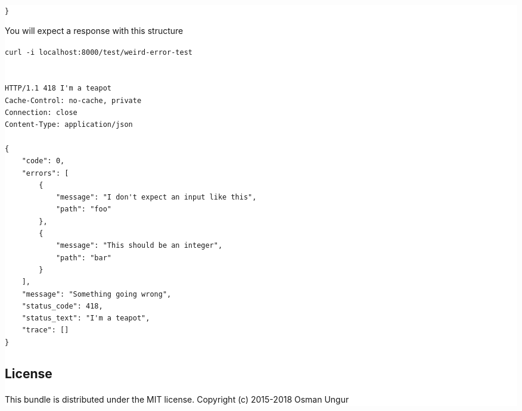     }

You will expect a response with this structure

    curl -i localhost:8000/test/weird-error-test


    HTTP/1.1 418 I'm a teapot
    Cache-Control: no-cache, private
    Connection: close
    Content-Type: application/json

    {
        "code": 0, 
        "errors": [
            {
                "message": "I don't expect an input like this", 
                "path": "foo"
            }, 
            {
                "message": "This should be an integer", 
                "path": "bar"
            }
        ], 
        "message": "Something going wrong", 
        "status_code": 418, 
        "status_text": "I'm a teapot", 
        "trace": []
    }


License
-------

This bundle is distributed under the MIT license.
Copyright (c) 2015-2018 Osman Ungur

